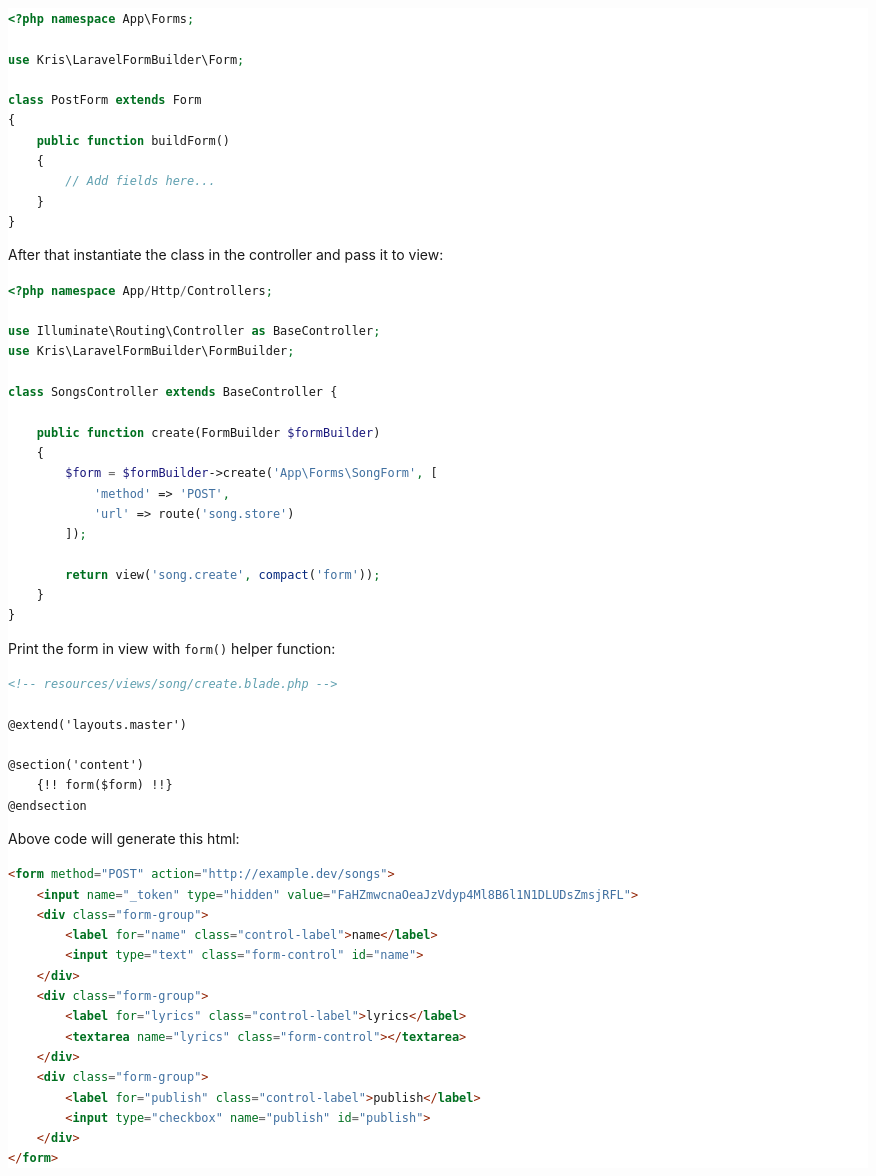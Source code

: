 ``` php
<?php namespace App\Forms;

use Kris\LaravelFormBuilder\Form;

class PostForm extends Form
{
    public function buildForm()
    {
        // Add fields here...
    }
}
```

After that instantiate the class in the controller and pass it to view:

``` php
<?php namespace App/Http/Controllers;

use Illuminate\Routing\Controller as BaseController;
use Kris\LaravelFormBuilder\FormBuilder;

class SongsController extends BaseController {

    public function create(FormBuilder $formBuilder)
    {
        $form = $formBuilder->create('App\Forms\SongForm', [
            'method' => 'POST',
            'url' => route('song.store')
        ]);

        return view('song.create', compact('form'));
    }
}
```

Print the form in view with `form()` helper function:

``` html
<!-- resources/views/song/create.blade.php -->

@extend('layouts.master')

@section('content')
    {!! form($form) !!}
@endsection
```

Above code will generate this html:

``` html
<form method="POST" action="http://example.dev/songs">
    <input name="_token" type="hidden" value="FaHZmwcnaOeaJzVdyp4Ml8B6l1N1DLUDsZmsjRFL">
    <div class="form-group">
        <label for="name" class="control-label">name</label>
        <input type="text" class="form-control" id="name">
    </div>
    <div class="form-group">
        <label for="lyrics" class="control-label">lyrics</label>
        <textarea name="lyrics" class="form-control"></textarea>
    </div>
    <div class="form-group">
        <label for="publish" class="control-label">publish</label>
        <input type="checkbox" name="publish" id="publish">
    </div>
</form>
```
